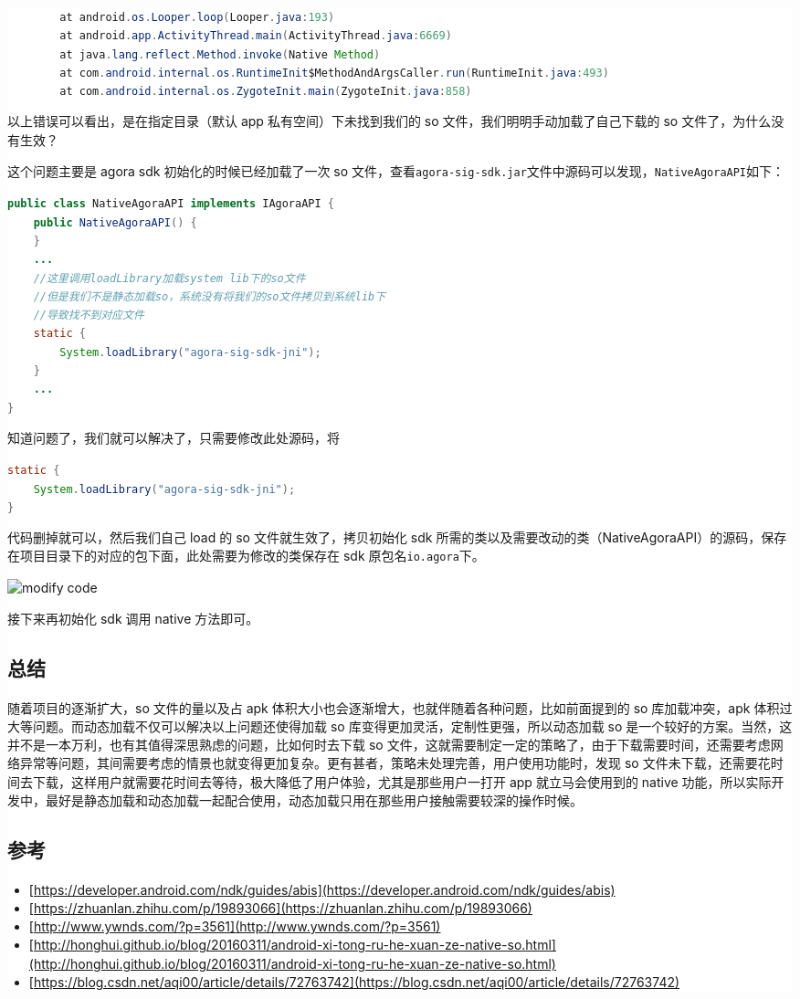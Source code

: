 ```java
        at android.os.Looper.loop(Looper.java:193)
        at android.app.ActivityThread.main(ActivityThread.java:6669)
        at java.lang.reflect.Method.invoke(Native Method)
        at com.android.internal.os.RuntimeInit$MethodAndArgsCaller.run(RuntimeInit.java:493)
        at com.android.internal.os.ZygoteInit.main(ZygoteInit.java:858)
```

以上错误可以看出，是在指定目录（默认 app 私有空间）下未找到我们的 so 文件，我们明明手动加载了自己下载的 so 文件了，为什么没有生效？

这个问题主要是 agora sdk 初始化的时候已经加载了一次 so 文件，查看`agora-sig-sdk.jar`文件中源码可以发现，`NativeAgoraAPI`如下：

```java
public class NativeAgoraAPI implements IAgoraAPI {
    public NativeAgoraAPI() {
    }
	...
    //这里调用loadLibrary加载system lib下的so文件
    //但是我们不是静态加载so，系统没有将我们的so文件拷贝到系统lib下
    //导致找不到对应文件
    static {
        System.loadLibrary("agora-sig-sdk-jni");
    }
    ...
}
```

知道问题了，我们就可以解决了，只需要修改此处源码，将

```java
static {
  	System.loadLibrary("agora-sig-sdk-jni");
}
```

代码删掉就可以，然后我们自己 load 的 so 文件就生效了，拷贝初始化 sdk 所需的类以及需要改动的类（NativeAgoraAPI）的源码，保存在项目目录下的对应的包下面，此处需要为修改的类保存在 sdk 原包名`io.agora`下。

![modify code](http://wx4.sinaimg.cn/mw690/005X6W83gy1fw1b27han6j30do04gt8x.jpg)

接下来再初始化 sdk 调用 native 方法即可。

## 总结

随着项目的逐渐扩大，so 文件的量以及占 apk 体积大小也会逐渐增大，也就伴随着各种问题，比如前面提到的 so 库加载冲突，apk 体积过大等问题。而动态加载不仅可以解决以上问题还使得加载 so 库变得更加灵活，定制性更强，所以动态加载 so 是一个较好的方案。当然，这并不是一本万利，也有其值得深思熟虑的问题，比如何时去下载 so 文件，这就需要制定一定的策略了，由于下载需要时间，还需要考虑网络异常等问题，其间需要考虑的情景也就变得更加复杂。更有甚者，策略未处理完善，用户使用功能时，发现 so 文件未下载，还需要花时间去下载，这样用户就需要花时间去等待，极大降低了用户体验，尤其是那些用户一打开 app 就立马会使用到的 native 功能，所以实际开发中，最好是静态加载和动态加载一起配合使用，动态加载只用在那些用户接触需要较深的操作时候。

## 参考

* [https://developer.android.com/ndk/guides/abis](https://developer.android.com/ndk/guides/abis)
* [https://zhuanlan.zhihu.com/p/19893066](https://zhuanlan.zhihu.com/p/19893066)
* [http://www.ywnds.com/?p=3561](http://www.ywnds.com/?p=3561)
* [http://honghui.github.io/blog/20160311/android-xi-tong-ru-he-xuan-ze-native-so.html](http://honghui.github.io/blog/20160311/android-xi-tong-ru-he-xuan-ze-native-so.html)
* [https://blog.csdn.net/aqi00/article/details/72763742](https://blog.csdn.net/aqi00/article/details/72763742)